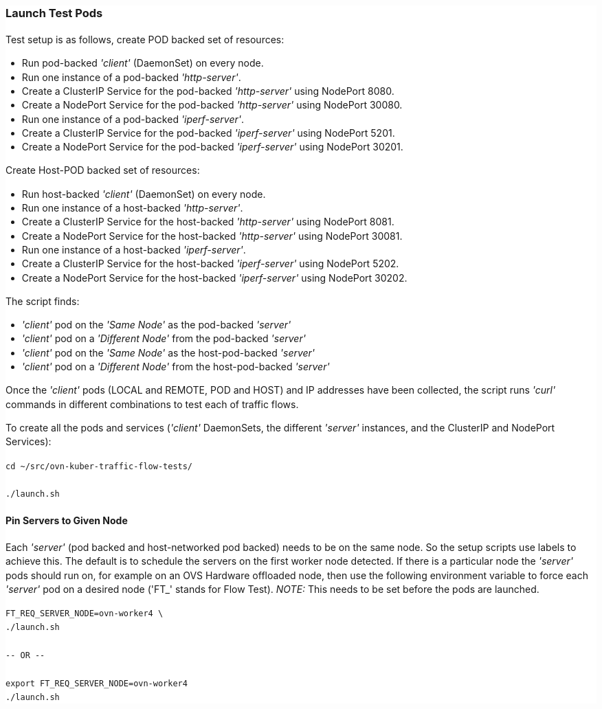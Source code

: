 ### Launch Test Pods

Test setup is as follows, create POD backed set of resources:
* Run pod-backed *'client'* (DaemonSet) on every node.
* Run one instance of a pod-backed *'http-server'*.
* Create a ClusterIP Service for the pod-backed *'http-server'* using NodePort 8080.
* Create a NodePort Service for the pod-backed *'http-server'* using NodePort 30080.
* Run one instance of a pod-backed *'iperf-server'*.
* Create a ClusterIP Service for the pod-backed *'iperf-server'* using NodePort 5201.
* Create a NodePort Service for the pod-backed *'iperf-server'* using NodePort 30201.

Create Host-POD backed set of resources:
* Run host-backed *'client'* (DaemonSet) on every node.
* Run one instance of a host-backed *'http-server'*.
* Create a ClusterIP Service for the host-backed *'http-server'* using NodePort 8081.
* Create a NodePort Service for the host-backed *'http-server'* using NodePort 30081.
* Run one instance of a host-backed *'iperf-server'*.
* Create a ClusterIP Service for the host-backed *'iperf-server'* using NodePort 5202.
* Create a NodePort Service for the host-backed *'iperf-server'* using NodePort 30202.

The script finds:
* *'client'* pod on the *'Same Node'* as the pod-backed *'server'*
* *'client'* pod on a *'Different Node'* from the pod-backed *'server'*
* *'client'* pod on the *'Same Node'* as the host-pod-backed *'server'*
* *'client'* pod on a *'Different Node'* from the host-pod-backed *'server'*

Once the *'client'* pods (LOCAL and REMOTE, POD and HOST) and IP addresses have been
collected, the script runs *'curl'* commands in different combinations to test each of
traffic flows.


To create all the pods and services (*'client'* DaemonSets, the different *'server'*
instances, and the ClusterIP and NodePort Services):

```
cd ~/src/ovn-kuber-traffic-flow-tests/

./launch.sh
```

#### Pin Servers to Given Node

Each *'server'* (pod backed and host-networked pod backed) needs to be on the same node.
So the setup scripts use labels to achieve this. The default is to schedule the servers
on the first worker node detected. If there is a particular node the *'server'* pods
should run on, for example on an OVS Hardware offloaded node, then use the following
environment variable to force each *'server'* pod on a desired node ('FT_' stands for
Flow Test).  *NOTE:* This needs to be set before the pods are launched.

```
FT_REQ_SERVER_NODE=ovn-worker4 \
./launch.sh

-- OR --

export FT_REQ_SERVER_NODE=ovn-worker4
./launch.sh
```
